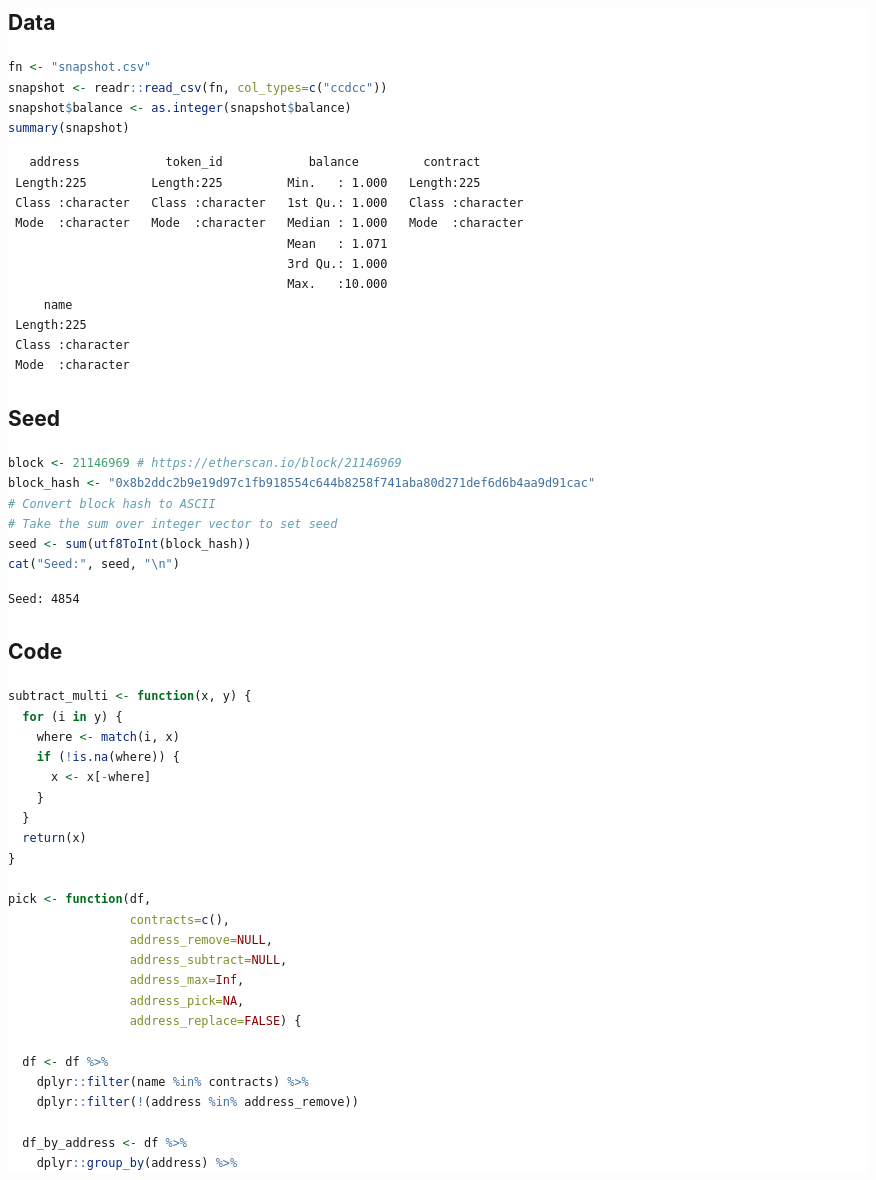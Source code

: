 


## Data

``` r
fn <- "snapshot.csv"
snapshot <- readr::read_csv(fn, col_types=c("ccdcc"))
snapshot$balance <- as.integer(snapshot$balance)
summary(snapshot)
```

       address            token_id            balance         contract        
     Length:225         Length:225         Min.   : 1.000   Length:225        
     Class :character   Class :character   1st Qu.: 1.000   Class :character  
     Mode  :character   Mode  :character   Median : 1.000   Mode  :character  
                                           Mean   : 1.071                     
                                           3rd Qu.: 1.000                     
                                           Max.   :10.000                     
         name          
     Length:225        
     Class :character  
     Mode  :character  
                       
                       
                       

## Seed

``` r
block <- 21146969 # https://etherscan.io/block/21146969
block_hash <- "0x8b2ddc2b9e19d97c1fb918554c644b8258f741aba80d271def6d6b4aa9d91cac"
# Convert block hash to ASCII
# Take the sum over integer vector to set seed
seed <- sum(utf8ToInt(block_hash))
cat("Seed:", seed, "\n")
```

    Seed: 4854 

## Code

``` r
subtract_multi <- function(x, y) {
  for (i in y) {
    where <- match(i, x)
    if (!is.na(where)) {
      x <- x[-where]
    }
  }
  return(x)
}

pick <- function(df,
                 contracts=c(),
                 address_remove=NULL,
                 address_subtract=NULL,
                 address_max=Inf,
                 address_pick=NA,
                 address_replace=FALSE) {

  df <- df %>%
    dplyr::filter(name %in% contracts) %>%
    dplyr::filter(!(address %in% address_remove))
  
  df_by_address <- df %>%
    dplyr::group_by(address) %>%
```